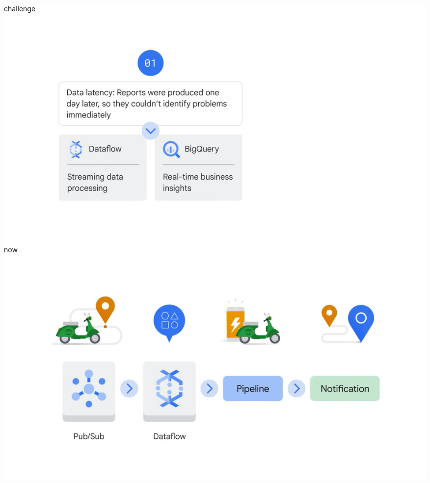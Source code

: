 challenge

 ![1688027586327.png](./1688027586327.png)

now

 ![1688027608501.png](./1688027608501.png)
